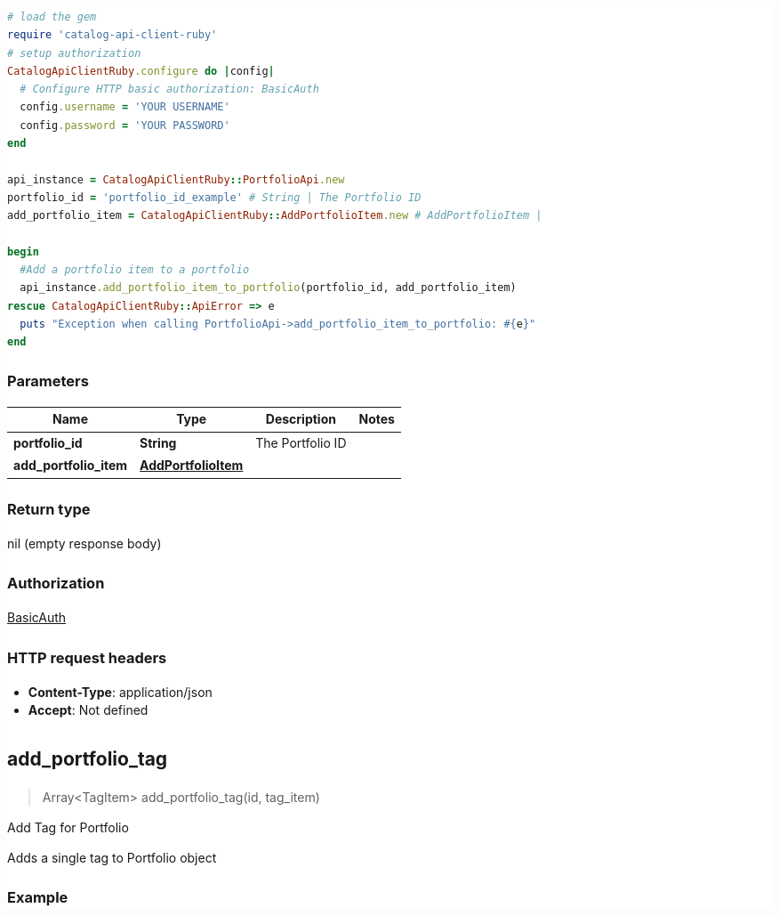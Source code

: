```ruby
# load the gem
require 'catalog-api-client-ruby'
# setup authorization
CatalogApiClientRuby.configure do |config|
  # Configure HTTP basic authorization: BasicAuth
  config.username = 'YOUR USERNAME'
  config.password = 'YOUR PASSWORD'
end

api_instance = CatalogApiClientRuby::PortfolioApi.new
portfolio_id = 'portfolio_id_example' # String | The Portfolio ID
add_portfolio_item = CatalogApiClientRuby::AddPortfolioItem.new # AddPortfolioItem | 

begin
  #Add a portfolio item to a portfolio
  api_instance.add_portfolio_item_to_portfolio(portfolio_id, add_portfolio_item)
rescue CatalogApiClientRuby::ApiError => e
  puts "Exception when calling PortfolioApi->add_portfolio_item_to_portfolio: #{e}"
end
```

### Parameters


Name | Type | Description  | Notes
------------- | ------------- | ------------- | -------------
 **portfolio_id** | **String**| The Portfolio ID | 
 **add_portfolio_item** | [**AddPortfolioItem**](AddPortfolioItem.md)|  | 

### Return type

nil (empty response body)

### Authorization

[BasicAuth](../README.md#BasicAuth)

### HTTP request headers

- **Content-Type**: application/json
- **Accept**: Not defined


## add_portfolio_tag

> Array&lt;TagItem&gt; add_portfolio_tag(id, tag_item)

Add Tag for Portfolio

Adds a single tag to Portfolio object

### Example

